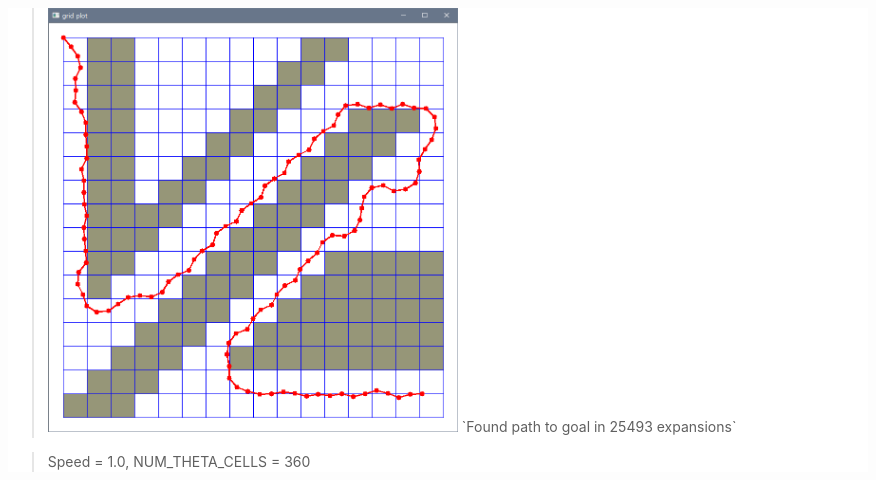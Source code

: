   >  <img src="./hybrid_a_star/0.5_360.PNG" height="50%" width="50%">  
  >  `Found path to goal in 25493 expansions`

  > Speed = 1.0, NUM_THETA_CELLS = 360  
